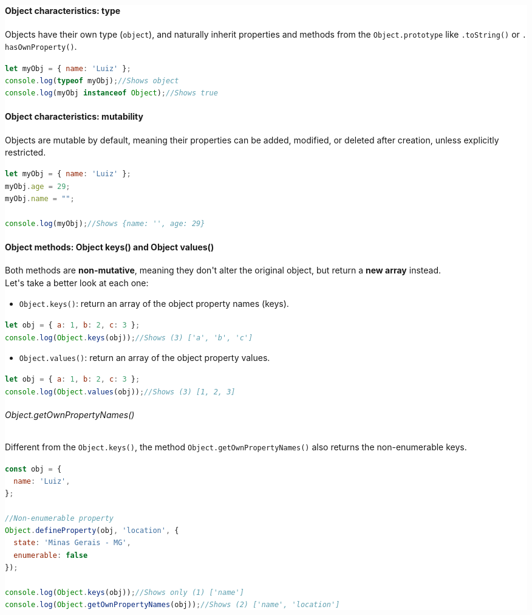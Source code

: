 #### Object characteristics: type
Objects have their own type (``object``), and naturally inherit properties and methods from the ``Object.prototype`` like ``.toString()`` or ``.hasOwnProperty()``.
````javascript
let myObj = { name: 'Luiz' };
console.log(typeof myObj);//Shows object
console.log(myObj instanceof Object);//Shows true
````

#### Object characteristics: mutability
Objects are mutable by default, meaning their properties can be added, modified, or deleted after creation, unless explicitly restricted.
````javascript
let myObj = { name: 'Luiz' };
myObj.age = 29;
myObj.name = "";

console.log(myObj);//Shows {name: '', age: 29}
````



#### Object methods: Object keys() and Object values()
Both methods are **non-mutative**, meaning they don't alter the original object, but return a **new array** instead.   
Let's take a better look at each one:
- ``Object.keys()``: return an array of the object property names (keys).
````javascript
let obj = { a: 1, b: 2, c: 3 };
console.log(Object.keys(obj));//Shows (3) ['a', 'b', 'c']
````
- ``Object.values()``: return an array of the object property values.
````javascript
let obj = { a: 1, b: 2, c: 3 };
console.log(Object.values(obj));//Shows (3) [1, 2, 3]
````

###### Object.getOwnPropertyNames()
Different from the ``Object.keys()``, the method ``Object.getOwnPropertyNames()`` also returns the non-enumerable keys.
````javascript
const obj = {
  name: 'Luiz',
};

//Non-enumerable property
Object.defineProperty(obj, 'location', {
  state: 'Minas Gerais - MG',
  enumerable: false
});

console.log(Object.keys(obj));//Shows only (1) ['name']
console.log(Object.getOwnPropertyNames(obj));//Shows (2) ['name', 'location']
````
